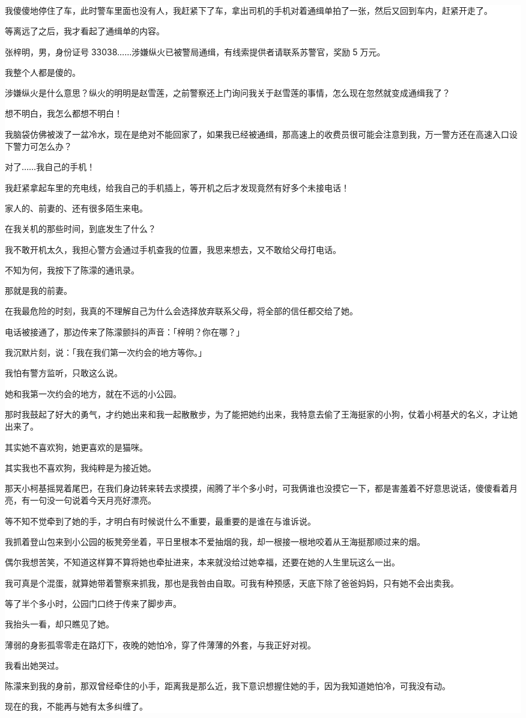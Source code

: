我傻傻地停住了车，此时警车里面也没有人，我赶紧下了车，拿出司机的手机对着通缉单拍了一张，然后又回到车内，赶紧开走了。

等离远了之后，我才看起了通缉单的内容。

张梓明，男，身份证号 33038……涉嫌纵火已被警局通缉，有线索提供者请联系苏警官，奖励 5 万元。

我整个人都是傻的。

涉嫌纵火是什么意思？纵火的明明是赵雪莲，之前警察还上门询问我关于赵雪莲的事情，怎么现在忽然就变成通缉我了？

想不明白，我怎么都想不明白！

我脑袋仿佛被泼了一盆冷水，现在是绝对不能回家了，如果我已经被通缉，那高速上的收费员很可能会注意到我，万一警方还在高速入口设下警力可怎么办？

对了……我自己的手机！

我赶紧拿起车里的充电线，给我自己的手机插上，等开机之后才发现竟然有好多个未接电话！

家人的、前妻的、还有很多陌生来电。

在我关机的那些时间，到底发生了什么？

我不敢开机太久，我担心警方会通过手机查我的位置，我思来想去，又不敢给父母打电话。

不知为何，我按下了陈濛的通讯录。

那就是我的前妻。

在我最危险的时刻，我真的不理解自己为什么会选择放弃联系父母，将全部的信任都交给了她。

电话被接通了，那边传来了陈濛颤抖的声音：「梓明？你在哪？」

我沉默片刻，说：「我在我们第一次约会的地方等你。」

我怕有警方监听，只敢这么说。

她和我第一次约会的地方，就在不远的小公园。

那时我鼓起了好大的勇气，才约她出来和我一起散散步，为了能把她约出来，我特意去偷了王海挺家的小狗，仗着小柯基犬的名义，才让她出来了。

其实她不喜欢狗，她更喜欢的是猫咪。

其实我也不喜欢狗，我纯粹是为接近她。

那天小柯基摇晃着尾巴，在我们身边转来转去求摸摸，闹腾了半个多小时，可我俩谁也没摸它一下，都是害羞着不好意思说话，傻傻看着月亮，有一句没一句说着今天月亮好漂亮。

等不知不觉牵到了她的手，才明白有时候说什么不重要，最重要的是谁在与谁诉说。

我抓着登山包来到小公园的板凳旁坐着，平日里根本不爱抽烟的我，却一根接一根地咬着从王海挺那顺过来的烟。

偶尔我想苦笑，不知道这样算不算将她也牵扯进来，本来就没给过她幸福，还要在她的人生里玩这么一出。

我可真是个混蛋，就算她带着警察来抓我，那也是我咎由自取。可我有种预感，天底下除了爸爸妈妈，只有她不会出卖我。

等了半个多小时，公园门口终于传来了脚步声。

我抬头一看，却只瞧见了她。

薄弱的身影孤零零走在路灯下，夜晚的她怕冷，穿了件薄薄的外套，与我正好对视。

我看出她哭过。

陈濛来到我的身前，那双曾经牵住的小手，距离我是那么近，我下意识想握住她的手，因为我知道她怕冷，可我没有动。

现在的我，不能再与她有太多纠缠了。
